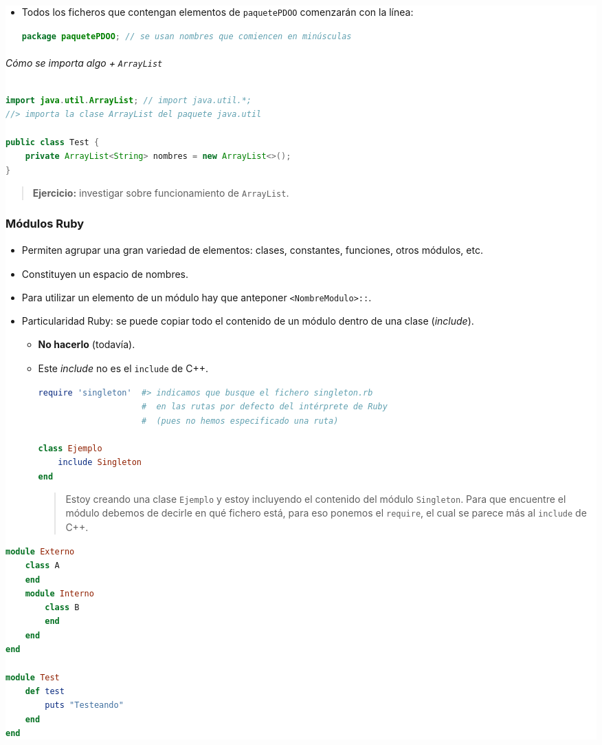 * Todos los ficheros que contengan elementos de `paquetePDOO` comenzarán con la línea:

  ~~~java
  package paquetePDOO; // se usan nombres que comiencen en minúsculas
  ~~~



###### Cómo se importa algo + `ArrayList`

~~~java
import java.util.ArrayList; // import java.util.*;
//> importa la clase ArrayList del paquete java.util

public class Test {
	private ArrayList<String> nombres = new ArrayList<>();
}
~~~

> **Ejercicio:** investigar sobre funcionamiento de `ArrayList`.



### Módulos Ruby

* Permiten agrupar una gran variedad de elementos: clases, constantes, funciones, otros módulos, etc.

* Constituyen un espacio de nombres.

* Para utilizar un elemento de un módulo hay que anteponer `<NombreModulo>::`.

* Particularidad Ruby: se puede copiar todo el contenido de un módulo dentro de una clase (_include_).

  * **No hacerlo** (todavía).

  * Este _include_ no es el `include` de C++.

    ~~~ruby
    require 'singleton'  #> indicamos que busque el fichero singleton.rb
    					 #  en las rutas por defecto del intérprete de Ruby
    					 #  (pues no hemos especificado una ruta)
    
    class Ejemplo
        include Singleton
    end
    ~~~

    > Estoy creando una clase `Ejemplo` y estoy incluyendo el contenido del módulo `Singleton`. Para que encuentre el módulo debemos de decirle en qué fichero está, para eso ponemos el `require`, el cual se parece más al `include` de C++.



~~~ruby
module Externo
    class A
    end
    module Interno
        class B
        end
    end
end

module Test
    def test
        puts "Testeando"
    end
end
~~~